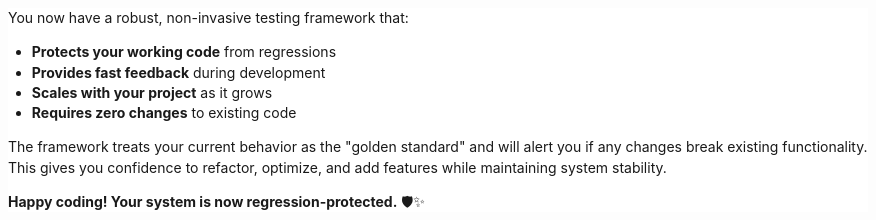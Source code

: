 You now have a robust, non-invasive testing framework that:
- **Protects your working code** from regressions
- **Provides fast feedback** during development
- **Scales with your project** as it grows
- **Requires zero changes** to existing code

The framework treats your current behavior as the "golden standard" and will alert you if any changes break existing functionality. This gives you confidence to refactor, optimize, and add features while maintaining system stability.

**Happy coding! Your system is now regression-protected.** 🛡️✨
